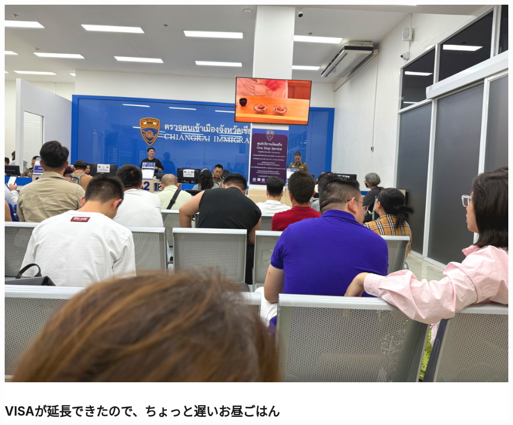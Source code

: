 <a href="20250924_059.JPG" target="_blank"><img src="20250924_059.JPG" alt="サンプル画像" class="responsive-media"></a>
    
<h2><span class="yellow">VISAが延長できたので、ちょっと遅いお昼ごはん</span></h2>